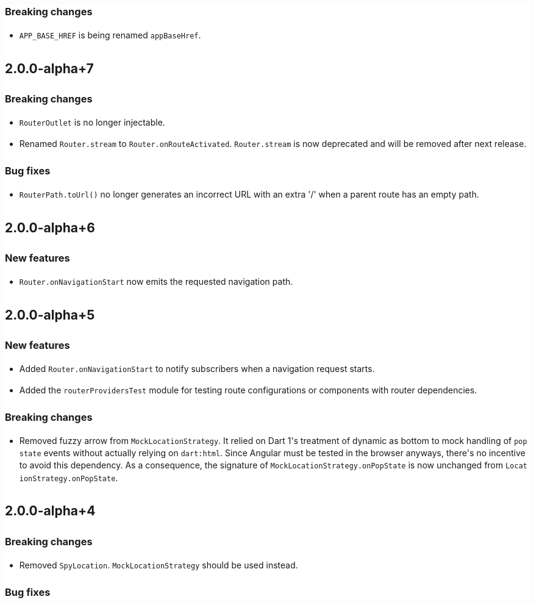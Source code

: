 ### Breaking changes

- `APP_BASE_HREF` is being renamed `appBaseHref`.

## 2.0.0-alpha+7

### Breaking changes

- `RouterOutlet` is no longer injectable.

- Renamed `Router.stream` to `Router.onRouteActivated`. `Router.stream` is now
    deprecated and will be removed after next release.

### Bug fixes

- `RouterPath.toUrl()` no longer generates an incorrect URL with an extra '/'
    when a parent route has an empty path.

## 2.0.0-alpha+6

### New features

- `Router.onNavigationStart` now emits the requested navigation path.

## 2.0.0-alpha+5

### New features

- Added `Router.onNavigationStart` to notify subscribers when a navigation
    request starts.

- Added the `routerProvidersTest` module for testing route configurations or
    components with router dependencies.

### Breaking changes

- Removed fuzzy arrow from `MockLocationStrategy`. It relied on Dart 1's
    treatment of dynamic as bottom to mock handling of `popstate` events without
    actually relying on `dart:html`. Since Angular must be tested in the browser
    anyways, there's no incentive to avoid this dependency. As a consequence,
    the signature of `MockLocationStrategy.onPopState` is now unchanged from
    `LocationStrategy.onPopState`.

## 2.0.0-alpha+4

### Breaking changes

- Removed `SpyLocation`. `MockLocationStrategy` should be used instead.

### Bug fixes
